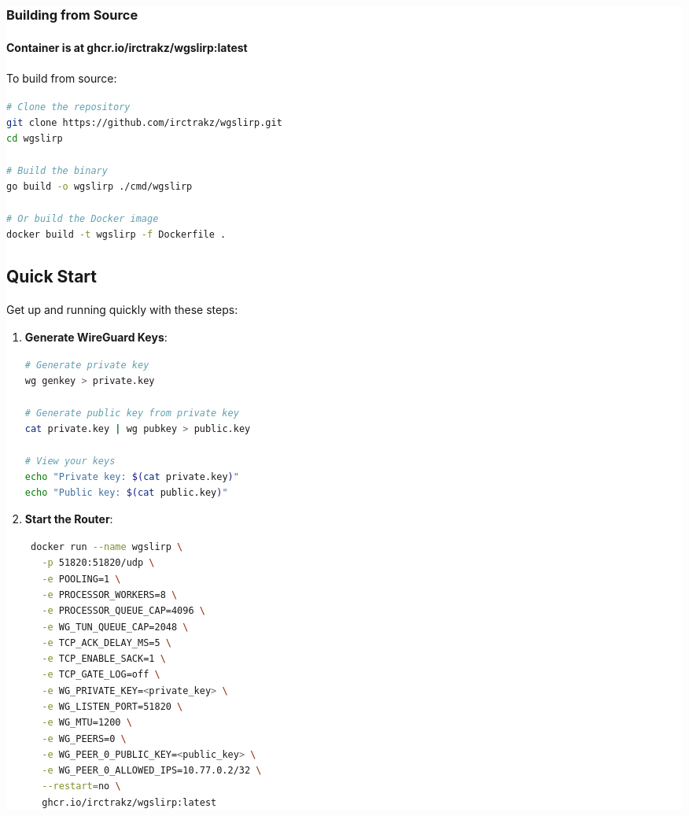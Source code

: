 ### Building from Source 
#### Container is at ghcr.io/irctrakz/wgslirp:latest

To build from source:

```bash
# Clone the repository
git clone https://github.com/irctrakz/wgslirp.git
cd wgslirp

# Build the binary
go build -o wgslirp ./cmd/wgslirp

# Or build the Docker image
docker build -t wgslirp -f Dockerfile .
```

## Quick Start

Get up and running quickly with these steps:

1. **Generate WireGuard Keys**:
   ```bash
   # Generate private key
   wg genkey > private.key
   
   # Generate public key from private key
   cat private.key | wg pubkey > public.key
   
   # View your keys
   echo "Private key: $(cat private.key)"
   echo "Public key: $(cat public.key)"
   ```

2. **Start the Router**:
   ```bash
    docker run --name wgslirp \
      -p 51820:51820/udp \
      -e POOLING=1 \
      -e PROCESSOR_WORKERS=8 \
      -e PROCESSOR_QUEUE_CAP=4096 \
      -e WG_TUN_QUEUE_CAP=2048 \
      -e TCP_ACK_DELAY_MS=5 \
      -e TCP_ENABLE_SACK=1 \
      -e TCP_GATE_LOG=off \
      -e WG_PRIVATE_KEY=<private_key> \
      -e WG_LISTEN_PORT=51820 \
      -e WG_MTU=1200 \
      -e WG_PEERS=0 \
      -e WG_PEER_0_PUBLIC_KEY=<public_key> \
      -e WG_PEER_0_ALLOWED_IPS=10.77.0.2/32 \
      --restart=no \
      ghcr.io/irctrakz/wgslirp:latest
   ```
